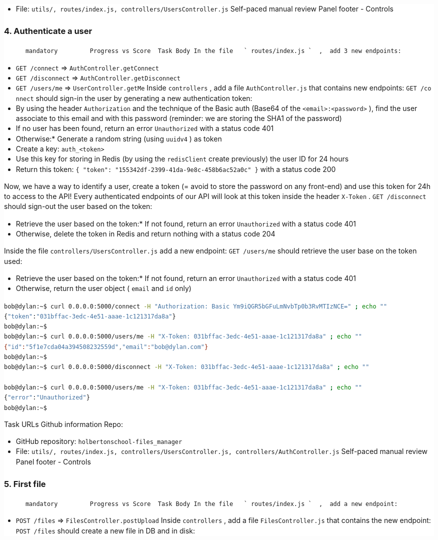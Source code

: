 * File:  ` utils/, routes/index.js, controllers/UsersController.js ` 
 Self-paced manual review  Panel footer - Controls 
### 4. Authenticate a user
          mandatory         Progress vs Score  Task Body In the file   ` routes/index.js `  ,  add 3 new endpoints:
*  ` GET /connect `  =>  ` AuthController.getConnect ` 
*  ` GET /disconnect `  =>  ` AuthController.getDisconnect ` 
*  ` GET /users/me `  =>  ` UserController.getMe ` 
Inside   ` controllers `  , add a file   ` AuthController.js `   that contains new endpoints:
 ` GET /connect `   should sign-in the user by generating a new authentication token:
* By using the header  ` Authorization `  and the technique of the Basic auth (Base64 of the  ` <email>:<password> ` ), find the user associate to this email and with this password (reminder: we are storing the SHA1 of the password)
* If no user has been found, return an error  ` Unauthorized `  with a status code 401
* Otherwise:* Generate a random string (using  ` uuidv4 ` ) as token
* Create a key:  ` auth_<token> ` 
* Use this key for storing in Redis (by using the  ` redisClient `  create previously) the user ID for 24 hours
* Return this token:  ` { "token": "155342df-2399-41da-9e8c-458b6ac52a0c" } `  with a status code 200

Now, we have a way to identify a user, create a token (= avoid to store the password on any front-end) and use this token for 24h to access to the API!
Every authenticated endpoints of our API will look at this token inside the header   ` X-Token `  .
 ` GET /disconnect `   should sign-out the user based on the token:
* Retrieve the user based on the token:* If not found, return an error  ` Unauthorized `  with a status code 401
* Otherwise, delete the token in Redis and return nothing with a status code 204

Inside the file   ` controllers/UsersController.js `   add a new endpoint:
 ` GET /users/me `   should retrieve the user base on the token used:
* Retrieve the user based on the token:* If not found, return an error  ` Unauthorized `  with a status code 401
* Otherwise, return the user object ( ` email `  and  ` id `  only)

```bash
bob@dylan:~$ curl 0.0.0.0:5000/connect -H "Authorization: Basic Ym9iQGR5bGFuLmNvbTp0b3RvMTIzNCE=" ; echo ""
{"token":"031bffac-3edc-4e51-aaae-1c121317da8a"}
bob@dylan:~$ 
bob@dylan:~$ curl 0.0.0.0:5000/users/me -H "X-Token: 031bffac-3edc-4e51-aaae-1c121317da8a" ; echo ""
{"id":"5f1e7cda04a394508232559d","email":"bob@dylan.com"}
bob@dylan:~$ 
bob@dylan:~$ curl 0.0.0.0:5000/disconnect -H "X-Token: 031bffac-3edc-4e51-aaae-1c121317da8a" ; echo ""

bob@dylan:~$ curl 0.0.0.0:5000/users/me -H "X-Token: 031bffac-3edc-4e51-aaae-1c121317da8a" ; echo ""
{"error":"Unauthorized"}
bob@dylan:~$ 

```
 Task URLs  Github information Repo:
* GitHub repository:  ` holbertonschool-files_manager ` 
* File:  ` utils/, routes/index.js, controllers/UsersController.js, controllers/AuthController.js ` 
 Self-paced manual review  Panel footer - Controls 
### 5. First file
          mandatory         Progress vs Score  Task Body In the file   ` routes/index.js `  ,  add a new endpoint:
*  ` POST /files `  =>  ` FilesController.postUpload ` 
Inside   ` controllers `  , add a file   ` FilesController.js `   that contains the new endpoint:
 ` POST /files `   should create a new file in DB and in disk: